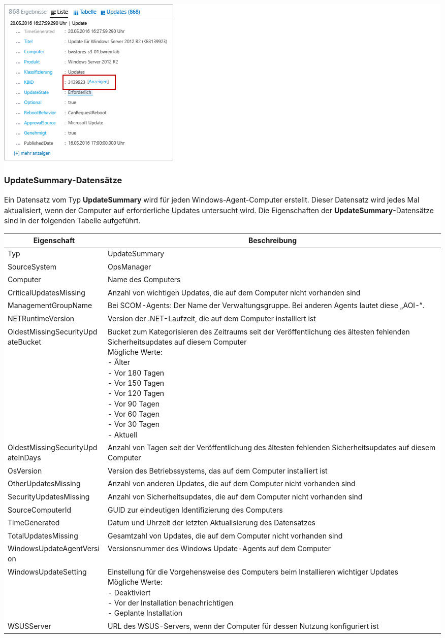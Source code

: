 ![Ansicht „Liste“ der Protokollsuche mit Kacheln – Datensatztyp „Updates“](./media/oms-solution-update-management/update-la-view-list.png)

### <a name="updatesummary-records"></a>UpdateSummary-Datensätze
Ein Datensatz vom Typ **UpdateSummary** wird für jeden Windows-Agent-Computer erstellt. Dieser Datensatz wird jedes Mal aktualisiert, wenn der Computer auf erforderliche Updates untersucht wird. Die Eigenschaften der **UpdateSummary**-Datensätze sind in der folgenden Tabelle aufgeführt.

| Eigenschaft | Beschreibung |
| --- | --- |
| Typ |UpdateSummary |
| SourceSystem |OpsManager |
| Computer |Name des Computers |
| CriticalUpdatesMissing |Anzahl von wichtigen Updates, die auf dem Computer nicht vorhanden sind |
| ManagementGroupName |Bei SCOM-Agents: Der Name der Verwaltungsgruppe. Bei anderen Agents lautet diese „AOI-<workspace ID>“. |
| NETRuntimeVersion |Version der .NET-Laufzeit, die auf dem Computer installiert ist |
| OldestMissingSecurityUpdateBucket |Bucket zum Kategorisieren des Zeitraums seit der Veröffentlichung des ältesten fehlenden Sicherheitsupdates auf diesem Computer<br>Mögliche Werte:<br>- Älter<br>-    Vor 180 Tagen<br>- Vor 150 Tagen<br>-    Vor 120 Tagen<br>- Vor 90 Tagen<br>- Vor 60 Tagen<br>-    Vor 30 Tagen<br>-    Aktuell |
| OldestMissingSecurityUpdateInDays |Anzahl von Tagen seit der Veröffentlichung des ältesten fehlenden Sicherheitsupdates auf diesem Computer |
| OsVersion |Version des Betriebssystems, das auf dem Computer installiert ist |
| OtherUpdatesMissing |Anzahl von anderen Updates, die auf dem Computer nicht vorhanden sind |
| SecurityUpdatesMissing |Anzahl von Sicherheitsupdates, die auf dem Computer nicht vorhanden sind |
| SourceComputerId |GUID zur eindeutigen Identifizierung des Computers |
| TimeGenerated |Datum und Uhrzeit der letzten Aktualisierung des Datensatzes |
| TotalUpdatesMissing |Gesamtzahl von Updates, die auf dem Computer nicht vorhanden sind |
| WindowsUpdateAgentVersion |Versionsnummer des Windows Update-Agents auf dem Computer |
| WindowsUpdateSetting |Einstellung für die Vorgehensweise des Computers beim Installieren wichtiger Updates<br>Mögliche Werte:<br>- Deaktiviert<br>- Vor der Installation benachrichtigen<br>- Geplante Installation |
| WSUSServer |URL des WSUS-Servers, wenn der Computer für dessen Nutzung konfiguriert ist |
